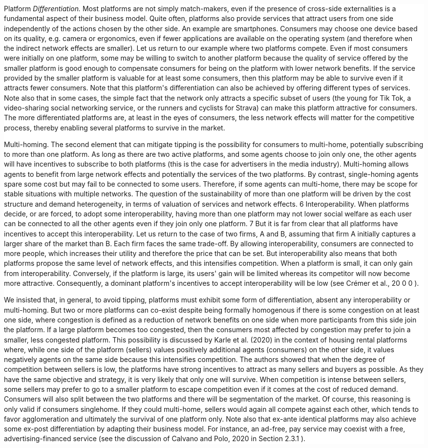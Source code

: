 Platform *Differentiation.* Most platforms are not simply match-makers, even if the presence of cross-side externalities is a fundamental aspect of their business model. Quite often, platforms also provide services that attract users from one side independently of the actions chosen by the other side. An example are smartphones. Consumers may choose one device based on its quality, e.g. camera or ergonomics, even if fewer applications are available on the operating system (and therefore when the indirect network effects are smaller). Let us return to our example where two platforms compete. Even if most consumers were initially on one platform, some may be willing to switch to another platform because the quality of service offered by the smaller platform is good enough to compensate consumers for being on the platform with lower network benefits. If the service provided by the smaller platform is valuable for at least some consumers, then this platform may be able to survive even if it attracts fewer consumers. Note that this platform's differentiation can also be achieved by offering different types of services. Note also that in some cases, the simple fact that the network only attracts a specific subset of users (the young for Tik Tok, a video-sharing social networking service, or the runners and cyclists for Strava) can make this platform attractive for consumers. The more differentiated platforms are, at least in the eyes of consumers, the less network effects will matter for the competitive process, thereby enabling several platforms to survive in the market. 

Multi-homing. The second element that can mitigate tipping is the possibility for consumers to multi-home, potentially subscribing to more than one platform. As long as there are two active platforms, and some agents choose to join only one, the other agents will have incentives to subscribe to both platforms (this is the case for advertisers in the media industry). Multi-homing allows agents to benefit from large network effects and potentially the services of the two platforms. By contrast, single-homing agents spare some cost but may fail to be connected to some users. Therefore, if some agents can multi-home, there may be scope for stable situations with multiple networks. The question of the sustainability of more than one platform will be driven by the cost structure and demand heterogeneity, in terms of valuation of services and network effects. 6 
Interoperability. When platforms decide, or are forced, to adopt some interoperability, having more than one platform may not lower social welfare as each user can be connected to all the other agents even if they join only one platform. 7 But it is far from clear that all platforms have incentives to accept this interoperability. Let us return to the case of two firms, A and B, assuming that firm A initially captures a larger share of the market than B. Each firm faces the same trade-off. By allowing interoperability, consumers are connected to more people, which increases their utility and therefore the price that can be set. But interoperability also means that both platforms propose the same level of network effects, and this intensifies competition. When a platform is small, it can only gain from interoperability. Conversely, if the platform is large, its users' gain will be limited whereas its competitor will now become more attractive. Consequently, a dominant platform's incentives to accept interoperability will be low (see Crémer et al., 20 0 0 ). 

We insisted that, in general, to avoid tipping, platforms must exhibit some form of differentiation, absent any interoperability or multi-homing. But two or more platforms can co-exist despite being formally homogenous if there is some congestion on at least one side, where congestion is defined as a reduction of network benefits on one side when more participants from this side join the platform. If a large platform becomes too congested, then the consumers most affected by congestion may prefer to join a smaller, less congested platform. This possibility is discussed by Karle et al. (2020) in the context of housing rental platforms where, while one side of the platform (sellers) values positively additional agents (consumers) on the other side, it values negatively agents on the same side because this intensifies competition. The authors showed that when the degree of competition between sellers is low, the platforms have strong incentives to attract as many sellers and buyers as possible. As they have the same objective and strategy, it is very likely that only one will survive. When competition is intense between sellers, some sellers may prefer to go to a smaller platform to escape competition even if it comes at the cost of reduced demand. Consumers will also split between the two platforms and there will be segmentation of the market. Of course, this reasoning is only valid if consumers singlehome. If they could multi-home, sellers would again all compete against each other, which tends to favor agglomeration and ultimately the survival of one platform only. Note also that ex-ante identical platforms may also achieve some ex-post differentiation by adapting their business model. For instance, an ad-free, pay service may coexist with a free, advertising-financed service (see the discussion of Calvano and Polo, 2020 in Section 2.3.1 ). 
